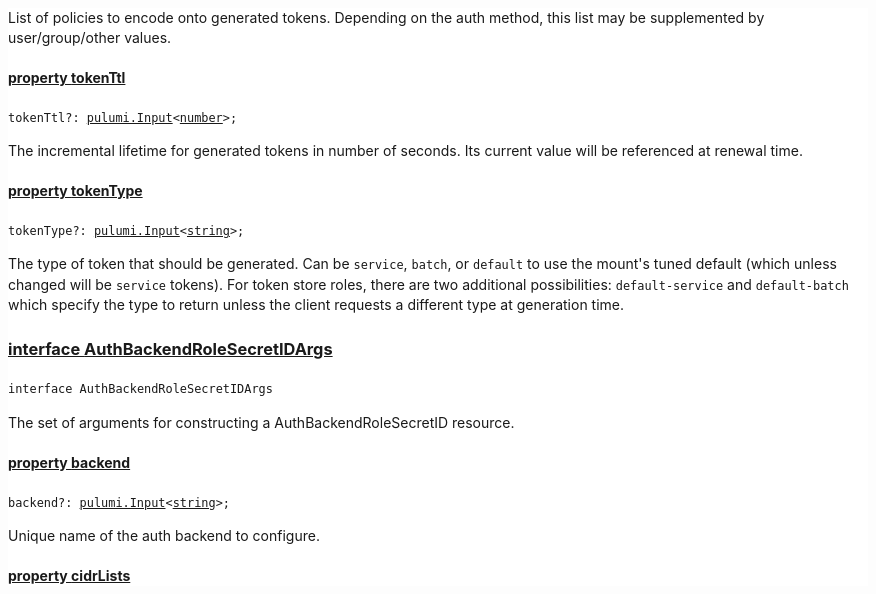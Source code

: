 List of policies to encode onto generated tokens. Depending
on the auth method, this list may be supplemented by user/group/other values.

<h4 class="pdoc-member-header" id="AuthBackendRoleArgs-tokenTtl">
<a class="pdoc-child-name" href="https://github.com/pulumi/pulumi-vault/blob/{{< param git_sha >}}/sdk/nodejs/appRole/authBackendRole.ts#L440">property <b>tokenTtl</b></a>
</h4>

<pre class="highlight"><code><span class='kd'></span>tokenTtl?: <a href='/docs/reference/pkg/nodejs/pulumi/pulumi/#Input'>pulumi.Input</a>&lt;<span class='kd'><a href='https://developer.mozilla.org/en-US/docs/Web/JavaScript/Reference/Global_Objects/Number'>number</a></span>&gt;;</code></pre>

The incremental lifetime for generated tokens in number of seconds.
Its current value will be referenced at renewal time.

<h4 class="pdoc-member-header" id="AuthBackendRoleArgs-tokenType">
<a class="pdoc-child-name" href="https://github.com/pulumi/pulumi-vault/blob/{{< param git_sha >}}/sdk/nodejs/appRole/authBackendRole.ts#L448">property <b>tokenType</b></a>
</h4>

<pre class="highlight"><code><span class='kd'></span>tokenType?: <a href='/docs/reference/pkg/nodejs/pulumi/pulumi/#Input'>pulumi.Input</a>&lt;<span class='kd'><a href='https://developer.mozilla.org/en-US/docs/Web/JavaScript/Reference/Global_Objects/String'>string</a></span>&gt;;</code></pre>

The type of token that should be generated. Can be `service`,
`batch`, or `default` to use the mount's tuned default (which unless changed will be
`service` tokens). For token store roles, there are two additional possibilities:
`default-service` and `default-batch` which specify the type to return unless the client
requests a different type at generation time.

<h3 class="pdoc-module-header" id="AuthBackendRoleSecretIDArgs" data-link-title="AuthBackendRoleSecretIDArgs">
    <a href="https://github.com/pulumi/pulumi-vault/blob/{{< param git_sha >}}/sdk/nodejs/appRole/authBackendRoleSecretID.ts#L212">
        interface <strong>AuthBackendRoleSecretIDArgs</strong>
    </a>
</h3>

<pre class="highlight"><code><span class='kr'>interface</span> <span class='nx'>AuthBackendRoleSecretIDArgs</span></code></pre>

The set of arguments for constructing a AuthBackendRoleSecretID resource.

<h4 class="pdoc-member-header" id="AuthBackendRoleSecretIDArgs-backend">
<a class="pdoc-child-name" href="https://github.com/pulumi/pulumi-vault/blob/{{< param git_sha >}}/sdk/nodejs/appRole/authBackendRoleSecretID.ts#L216">property <b>backend</b></a>
</h4>

<pre class="highlight"><code><span class='kd'></span>backend?: <a href='/docs/reference/pkg/nodejs/pulumi/pulumi/#Input'>pulumi.Input</a>&lt;<span class='kd'><a href='https://developer.mozilla.org/en-US/docs/Web/JavaScript/Reference/Global_Objects/String'>string</a></span>&gt;;</code></pre>

Unique name of the auth backend to configure.

<h4 class="pdoc-member-header" id="AuthBackendRoleSecretIDArgs-cidrLists">
<a class="pdoc-child-name" href="https://github.com/pulumi/pulumi-vault/blob/{{< param git_sha >}}/sdk/nodejs/appRole/authBackendRoleSecretID.ts#L221">property <b>cidrLists</b></a>
</h4>
